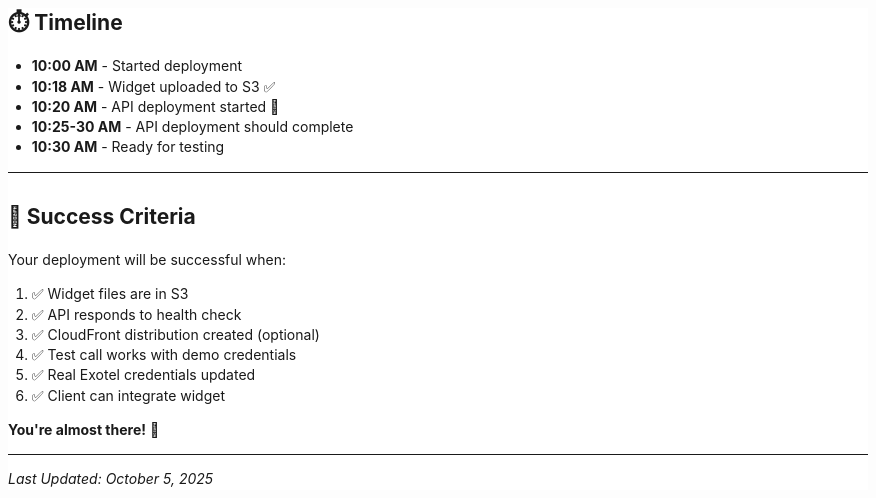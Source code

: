 
## ⏱️ **Timeline**

- **10:00 AM** - Started deployment
- **10:18 AM** - Widget uploaded to S3 ✅
- **10:20 AM** - API deployment started 🔄
- **10:25-30 AM** - API deployment should complete
- **10:30 AM** - Ready for testing

---

## 🎯 **Success Criteria**

Your deployment will be successful when:

1. ✅ Widget files are in S3
2. ✅ API responds to health check
3. ✅ CloudFront distribution created (optional)
4. ✅ Test call works with demo credentials
5. ✅ Real Exotel credentials updated
6. ✅ Client can integrate widget

**You're almost there!** 🚀

---

*Last Updated: October 5, 2025*
